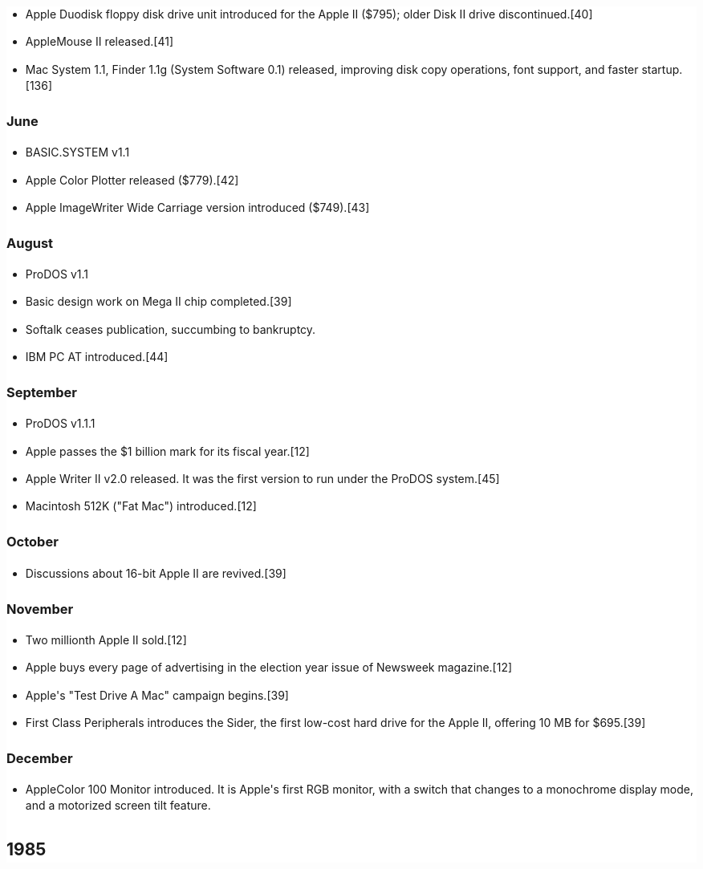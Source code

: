 * Apple Duodisk floppy disk drive unit introduced for the Apple II ($795); older Disk II drive discontinued.[40]

* AppleMouse II released.[41]

* Mac System 1.1, Finder 1.1g (System Software 0.1) released, improving disk copy operations, font support, and faster startup.[136]

### June

* BASIC.SYSTEM v1.1

* Apple Color Plotter released ($779).[42]

* Apple ImageWriter Wide Carriage version introduced ($749).[43]

### August

* ProDOS v1.1

* Basic design work on Mega II chip completed.[39]

* Softalk ceases publication, succumbing to bankruptcy.

* IBM PC AT introduced.[44]

### September

* ProDOS v1.1.1

* Apple passes the $1 billion mark for its fiscal year.[12]

* Apple Writer II v2.0 released. It was the first version to run under the ProDOS system.[45]

* Macintosh 512K ("Fat Mac") introduced.[12]

### October

* Discussions about 16-bit Apple II are revived.[39]

### November

* Two millionth Apple II sold.[12]

* Apple buys every page of advertising in the election year issue of Newsweek magazine.[12]

* Apple's "Test Drive A Mac" campaign begins.[39]

* First Class Peripherals introduces the Sider, the first low-cost hard drive for the Apple II, offering 10 MB for $695.[39]

### December

* AppleColor 100 Monitor introduced. It is Apple's first RGB monitor, with a switch that changes to a monochrome display mode, and a motorized screen tilt feature.

## 1985
